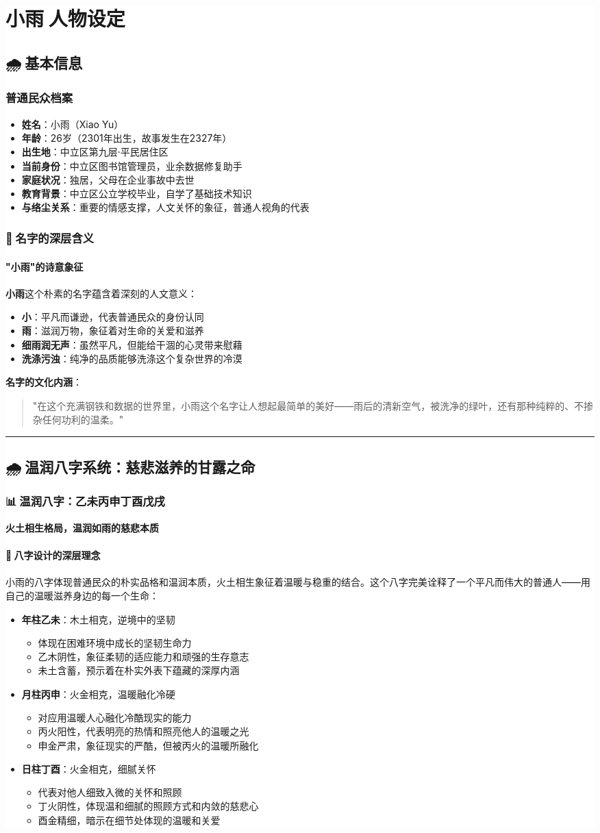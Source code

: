 # 小雨 人物设定

## 🌧️ 基本信息

### 普通民众档案
- **姓名**：小雨（Xiao Yu）
- **年龄**：26岁（2301年出生，故事发生在2327年）
- **出生地**：中立区第九层·平民居住区
- **当前身份**：中立区图书馆管理员，业余数据修复助手
- **家庭状况**：独居，父母在企业事故中去世
- **教育背景**：中立区公立学校毕业，自学了基础技术知识
- **与络尘关系**：重要的情感支撑，人文关怀的象征，普通人视角的代表

### 🌟 名字的深层含义

#### "小雨"的诗意象征
**小雨**这个朴素的名字蕴含着深刻的人文意义：
- **小**：平凡而谦逊，代表普通民众的身份认同
- **雨**：滋润万物，象征着对生命的关爱和滋养
- **细雨润无声**：虽然平凡，但能给干涸的心灵带来慰藉
- **洗涤污浊**：纯净的品质能够洗涤这个复杂世界的冷漠

**名字的文化内涵**：
> "在这个充满钢铁和数据的世界里，小雨这个名字让人想起最简单的美好——雨后的清新空气，被洗净的绿叶，还有那种纯粹的、不掺杂任何功利的温柔。"

---

## 🌧️ 温润八字系统：慈悲滋养的甘露之命

### 📊 温润八字：乙未丙申丁酉戊戌
**火土相生格局，温润如雨的慈悲本质**

#### 🎯 八字设计的深层理念
小雨的八字体现普通民众的朴实品格和温润本质，火土相生象征着温暖与稳重的结合。这个八字完美诠释了一个平凡而伟大的普通人——用自己的温暖滋养身边的每一个生命：

- **年柱乙未**：木土相克，逆境中的坚韧
  - 体现在困难环境中成长的坚韧生命力
  - 乙木阴性，象征柔韧的适应能力和顽强的生存意志
  - 未土含蓄，预示着在朴实外表下蕴藏的深厚内涵

- **月柱丙申**：火金相克，温暖融化冷硬
  - 对应用温暖人心融化冷酷现实的能力
  - 丙火阳性，代表明亮的热情和照亮他人的温暖之光
  - 申金严肃，象征现实的严酷，但被丙火的温暖所融化

- **日柱丁酉**：火金相克，细腻关怀
  - 代表对他人细致入微的关怀和照顾
  - 丁火阴性，体现温和细腻的照顾方式和内敛的慈悲心
  - 酉金精细，暗示在细节处体现的温暖和关爱
